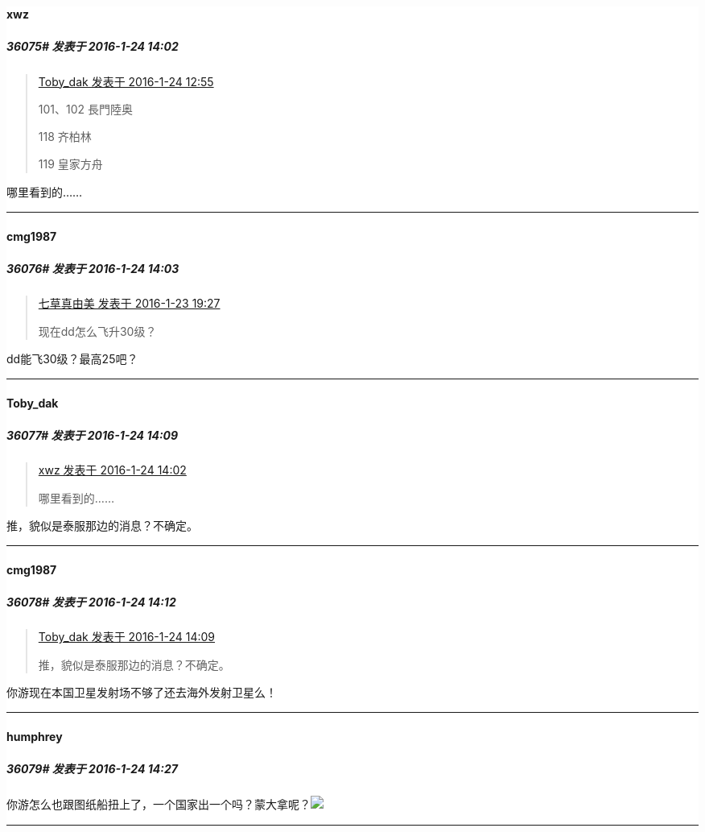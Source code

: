 ####  xwz  
##### 36075#       发表于 2016-1-24 14:02

<blockquote><a href="httphttps://bbs.saraba1st.com/2b/forum.php?mod=redirect&amp;goto=findpost&amp;pid=31398050&amp;ptid=1065797" target="_blank">Toby_dak 发表于 2016-1-24 12:55</a>

101、102 長門陸奥

118 齐柏林

119 皇家方舟</blockquote>
哪里看到的……

*****

####  cmg1987  
##### 36076#       发表于 2016-1-24 14:03

<blockquote><a href="httphttps://bbs.saraba1st.com/2b/forum.php?mod=redirect&amp;goto=findpost&amp;pid=31393559&amp;ptid=1065797" target="_blank">七草真由美 发表于 2016-1-23 19:27</a>

现在dd怎么飞升30级？</blockquote>
dd能飞30级？最高25吧？

*****

####  Toby_dak  
##### 36077#       发表于 2016-1-24 14:09

<blockquote><a href="httphttps://bbs.saraba1st.com/2b/forum.php?mod=redirect&amp;goto=findpost&amp;pid=31398499&amp;ptid=1065797" target="_blank">xwz 发表于 2016-1-24 14:02</a>

哪里看到的……</blockquote>
推，貌似是泰服那边的消息？不确定。

*****

####  cmg1987  
##### 36078#       发表于 2016-1-24 14:12

<blockquote><a href="httphttps://bbs.saraba1st.com/2b/forum.php?mod=redirect&amp;goto=findpost&amp;pid=31398545&amp;ptid=1065797" target="_blank">Toby_dak 发表于 2016-1-24 14:09</a>

推，貌似是泰服那边的消息？不确定。</blockquote>
你游现在本国卫星发射场不够了还去海外发射卫星么！

*****

####  humphrey  
##### 36079#       发表于 2016-1-24 14:27

你游怎么也跟图纸船扭上了，一个国家出一个吗？蒙大拿呢？<img src="https://static.saraba1st.com/image/smiley/face/29.gif" referrerpolicy="no-referrer">

*****
